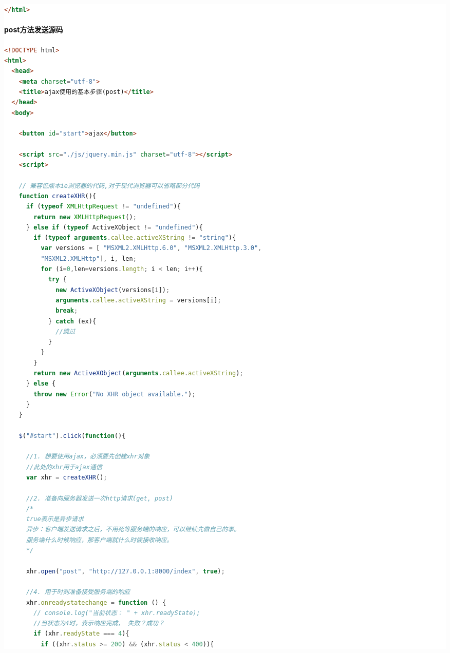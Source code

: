 ```html
</html>
```

#### post方法发送源码

```html
<!DOCTYPE html>
<html>
  <head>
    <meta charset="utf-8">
    <title>ajax使用的基本步骤(post)</title>
  </head>
  <body>
    
    <button id="start">ajax</button>

    <script src="./js/jquery.min.js" charset="utf-8"></script>
    <script>

    // 兼容低版本ie浏览器的代码,对于现代浏览器可以省略部分代码
    function createXHR(){
      if (typeof XMLHttpRequest != "undefined"){
        return new XMLHttpRequest();
      } else if (typeof ActiveXObject != "undefined"){
        if (typeof arguments.callee.activeXString != "string"){
          var versions = [ "MSXML2.XMLHttp.6.0", "MSXML2.XMLHttp.3.0",
          "MSXML2.XMLHttp"], i, len;
          for (i=0,len=versions.length; i < len; i++){
            try {
              new ActiveXObject(versions[i]);
              arguments.callee.activeXString = versions[i];
              break;
            } catch (ex){
              //跳过
            }
          }
        }
        return new ActiveXObject(arguments.callee.activeXString);
      } else {
        throw new Error("No XHR object available.");
      }
    }

    $("#start").click(function(){

      //1. 想要使用ajax，必须要先创建xhr对象
      //此处的xhr用于ajax通信
      var xhr = createXHR();

      //2. 准备向服务器发送一次http请求(get, post)
      /*
      true表示是异步请求
      异步：客户端发送请求之后，不用死等服务端的响应，可以继续先做自己的事。
      服务端什么时候响应，那客户端就什么时候接收响应。
      */

      xhr.open("post", "http://127.0.0.1:8000/index", true);

      //4. 用于时刻准备接受服务端的响应
      xhr.onreadystatechange = function () {
        // console.log("当前状态： " + xhr.readyState);
        //当状态为4时，表示响应完成， 失败？成功？
        if (xhr.readyState === 4){
          if ((xhr.status >= 200) && (xhr.status < 400)){
```